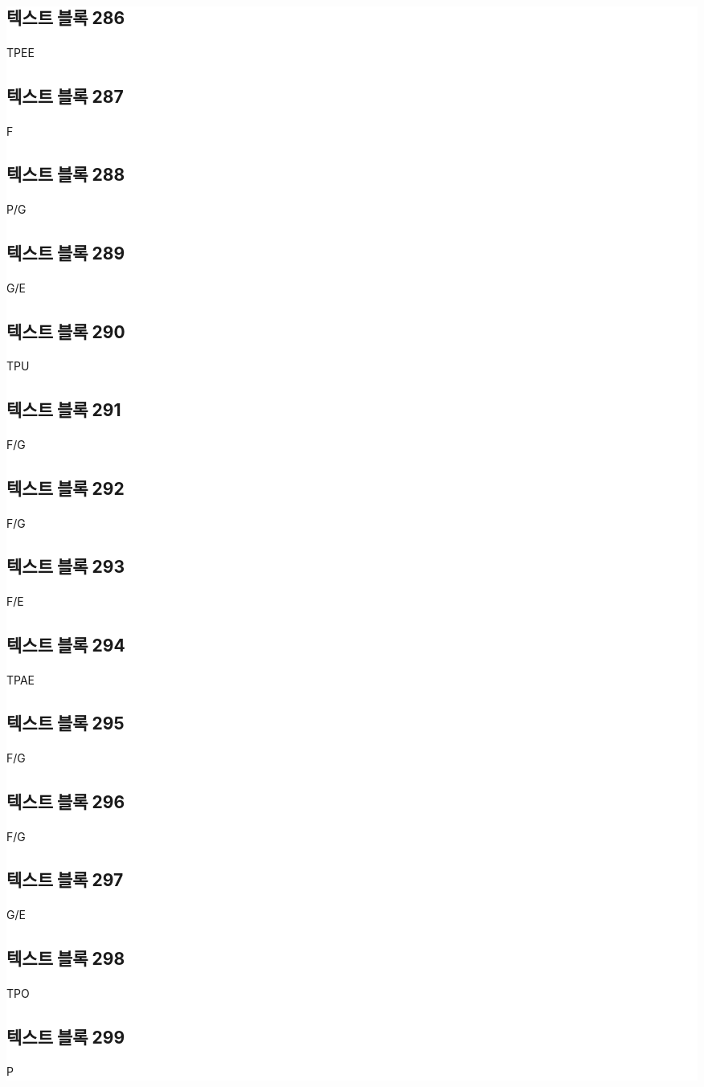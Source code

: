 ## 텍스트 블록 286
TPEE

## 텍스트 블록 287
F

## 텍스트 블록 288
P/G

## 텍스트 블록 289
G/E

## 텍스트 블록 290
TPU

## 텍스트 블록 291
F/G

## 텍스트 블록 292
F/G

## 텍스트 블록 293
F/E

## 텍스트 블록 294
TPAE

## 텍스트 블록 295
F/G

## 텍스트 블록 296
F/G

## 텍스트 블록 297
G/E

## 텍스트 블록 298
TPO

## 텍스트 블록 299
P
